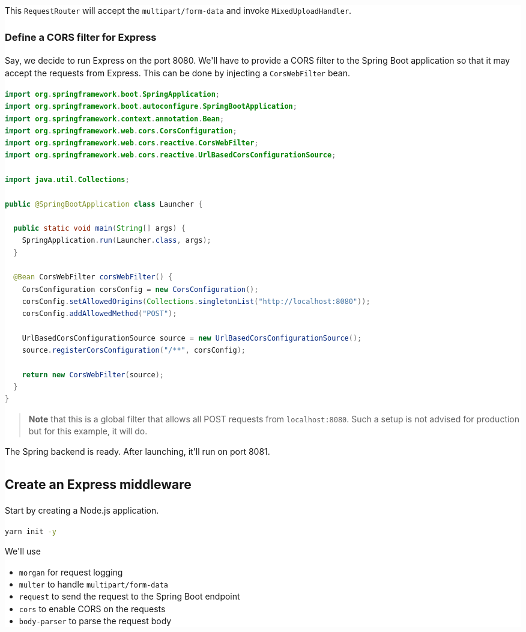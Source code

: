 This `RequestRouter` will accept the `multipart/form-data` and invoke `MixedUploadHandler`.

### Define a CORS filter for Express

Say, we decide to run Express on the port 8080. We'll have to provide a CORS filter to the Spring Boot application so that it may accept the requests from Express. This can be done by injecting a `CorsWebFilter` bean.

```java
import org.springframework.boot.SpringApplication;
import org.springframework.boot.autoconfigure.SpringBootApplication;
import org.springframework.context.annotation.Bean;
import org.springframework.web.cors.CorsConfiguration;
import org.springframework.web.cors.reactive.CorsWebFilter;
import org.springframework.web.cors.reactive.UrlBasedCorsConfigurationSource;

import java.util.Collections;

public @SpringBootApplication class Launcher {

  public static void main(String[] args) {
    SpringApplication.run(Launcher.class, args);
  }

  @Bean CorsWebFilter corsWebFilter() {
    CorsConfiguration corsConfig = new CorsConfiguration();
    corsConfig.setAllowedOrigins(Collections.singletonList("http://localhost:8080"));
    corsConfig.addAllowedMethod("POST");

    UrlBasedCorsConfigurationSource source = new UrlBasedCorsConfigurationSource();
    source.registerCorsConfiguration("/**", corsConfig);

    return new CorsWebFilter(source);
  }
}
```

> **Note** that this is a global filter that allows all POST requests from `localhost:8080`. Such a setup is not advised for production but for this example, it will do.

The Spring backend is ready. After launching, it'll run on port 8081.

## Create an Express middleware

Start by creating a Node.js application.

```sh
yarn init -y
```

We'll use
- `morgan` for request logging
- `multer` to handle `multipart/form-data`
- `request` to send the request to the Spring Boot endpoint
- `cors` to enable CORS on the requests
- `body-parser` to parse the request body
